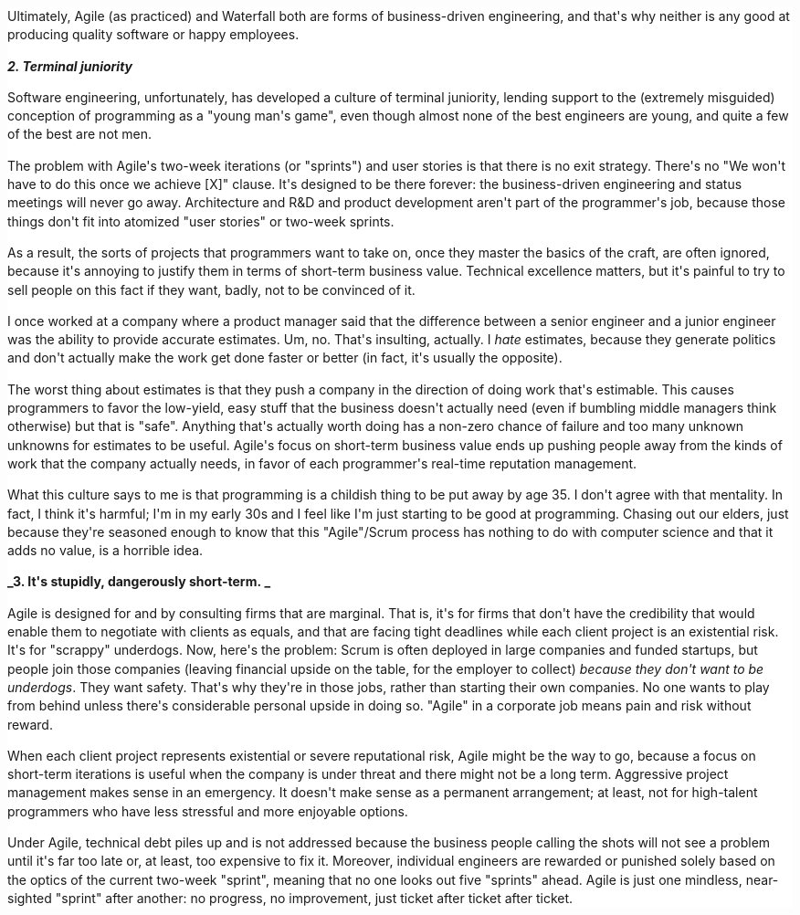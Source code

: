 Ultimately, Agile (as practiced) and Waterfall both are forms of business-driven engineering, and that's why neither is any good at producing quality software or happy employees.

**_2\. Terminal juniority_**

Software engineering, unfortunately, has developed a culture of terminal juniority, lending support to the (extremely misguided) conception of programming as a "young man's game", even though almost none of the best engineers are young, and quite a few of the best are not men.

The problem with Agile's two-week iterations (or "sprints") and user stories is that there is no exit strategy. There's no "We won't have to do this once we achieve [X]" clause. It's designed to be there forever: the business-driven engineering and status meetings will never go away. Architecture and R&D and product development aren't part of the programmer's job, because those things don't fit into atomized "user stories" or two-week sprints.

As a result, the sorts of projects that programmers want to take on, once they master the basics of the craft, are often ignored, because it's annoying to justify them in terms of short-term business value. Technical excellence matters, but it's painful to try to sell people on this fact if they want, badly, not to be convinced of it.

I once worked at a company where a product manager said that the difference between a senior engineer and a junior engineer was the ability to provide accurate estimates. Um, no. That's insulting, actually. I _hate_ estimates, because they generate politics and don't actually make the work get done faster or better (in fact, it's usually the opposite).

The worst thing about estimates is that they push a company in the direction of doing work that's estimable. This causes programmers to favor the low-yield, easy stuff that the business doesn't actually need (even if bumbling middle managers think otherwise) but that is "safe". Anything that's actually worth doing has a non-zero chance of failure and too many unknown unknowns for estimates to be useful. Agile's focus on short-term business value ends up pushing people away from the kinds of work that the company actually needs, in favor of each programmer's real-time reputation management.

What this culture says to me is that programming is a childish thing to be put away by age 35. I don't agree with that mentality. In fact, I think it's harmful; I'm in my early 30s and I feel like I'm just starting to be good at programming. Chasing out our elders, just because they're seasoned enough to know that this "Agile"/Scrum process has nothing to do with computer science and that it adds no value, is a horrible idea.

**_3\. It's stupidly, dangerously short-term. _**

Agile is designed for and by consulting firms that are marginal. That is, it's for firms that don't have the credibility that would enable them to negotiate with clients as equals, and that are facing tight deadlines while each client project is an existential risk. It's for "scrappy" underdogs. Now, here's the problem: Scrum is often deployed in large companies and funded startups, but people join those companies (leaving financial upside on the table, for the employer to collect) _because they don't want to be underdogs_. They want safety. That's why they're in those jobs, rather than starting their own companies. No one wants to play from behind unless there's considerable personal upside in doing so. "Agile" in a corporate job means pain and risk without reward.

When each client project represents existential or severe reputational risk, Agile might be the way to go, because a focus on short-term iterations is useful when the company is under threat and there might not be a long term. Aggressive project management makes sense in an emergency. It doesn't make sense as a permanent arrangement; at least, not for high-talent programmers who have less stressful and more enjoyable options.

Under Agile, technical debt piles up and is not addressed because the business people calling the shots will not see a problem until it's far too late or, at least, too expensive to fix it. Moreover, individual engineers are rewarded or punished solely based on the optics of the current two-week "sprint", meaning that no one looks out five "sprints" ahead. Agile is just one mindless, near-sighted "sprint" after another: no progress, no improvement, just ticket after ticket after ticket.
